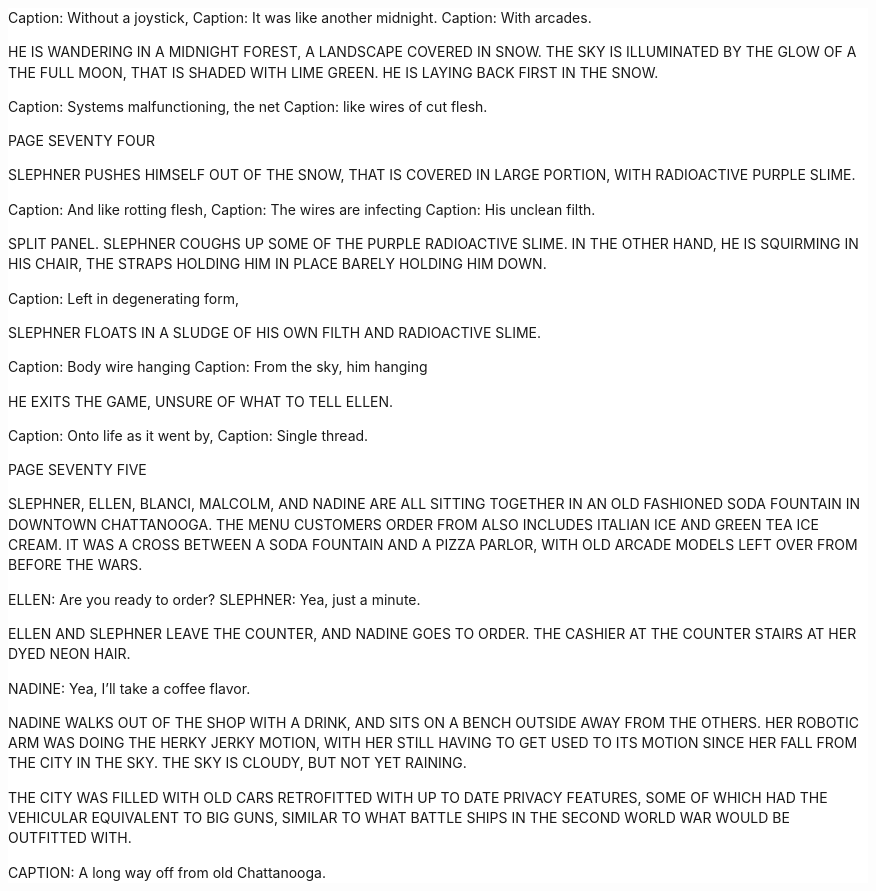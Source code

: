 Caption: Without a joystick,
Caption: It was like another midnight.
Caption: With arcades.

HE IS WANDERING IN A MIDNIGHT FOREST, A LANDSCAPE COVERED IN SNOW. THE SKY IS ILLUMINATED BY THE GLOW OF A THE FULL MOON, THAT IS SHADED WITH LIME GREEN. HE IS LAYING BACK FIRST IN THE SNOW.

Caption: Systems malfunctioning, the net
Caption: like wires of cut flesh.


PAGE SEVENTY FOUR

SLEPHNER PUSHES HIMSELF OUT OF THE SNOW, THAT IS COVERED IN LARGE PORTION, WITH RADIOACTIVE PURPLE SLIME.

Caption: And like rotting flesh,
Caption: The wires are infecting
Caption: His unclean filth.

SPLIT PANEL. SLEPHNER COUGHS UP SOME OF THE PURPLE RADIOACTIVE SLIME. IN THE OTHER HAND, HE IS SQUIRMING IN HIS CHAIR, THE STRAPS HOLDING HIM IN PLACE BARELY HOLDING HIM DOWN.

Caption: Left in degenerating form,

SLEPHNER FLOATS IN A SLUDGE OF HIS OWN FILTH AND RADIOACTIVE SLIME.

Caption: Body wire hanging
Caption: From the sky, him hanging

HE EXITS THE GAME, UNSURE OF WHAT TO TELL ELLEN.

Caption: Onto life as it went by,
Caption: Single thread.


PAGE SEVENTY FIVE

SLEPHNER, ELLEN, BLANCI, MALCOLM, AND NADINE ARE ALL SITTING TOGETHER IN AN OLD FASHIONED SODA FOUNTAIN IN DOWNTOWN CHATTANOOGA. THE MENU CUSTOMERS ORDER FROM ALSO INCLUDES ITALIAN ICE AND GREEN TEA ICE CREAM. IT WAS A CROSS BETWEEN A SODA FOUNTAIN AND A PIZZA PARLOR, WITH OLD ARCADE MODELS LEFT OVER FROM BEFORE THE WARS.

ELLEN: Are you ready to order?
SLEPHNER: Yea, just a minute.

ELLEN AND SLEPHNER LEAVE THE COUNTER, AND NADINE GOES TO ORDER. THE CASHIER AT THE COUNTER STAIRS AT HER DYED NEON HAIR.

NADINE: Yea, I’ll take a coffee flavor.

NADINE WALKS OUT OF THE SHOP WITH A DRINK, AND SITS ON A BENCH OUTSIDE AWAY FROM THE OTHERS. HER ROBOTIC ARM WAS DOING THE HERKY JERKY MOTION, WITH HER STILL HAVING TO GET USED TO ITS MOTION SINCE HER FALL FROM THE CITY IN THE SKY. THE SKY IS CLOUDY, BUT NOT YET RAINING.

THE CITY WAS FILLED WITH OLD CARS RETROFITTED WITH UP TO DATE PRIVACY FEATURES, SOME OF WHICH HAD THE VEHICULAR EQUIVALENT TO BIG GUNS, SIMILAR TO WHAT BATTLE SHIPS IN THE SECOND WORLD WAR WOULD BE OUTFITTED WITH.

CAPTION: A long way off from old Chattanooga.

